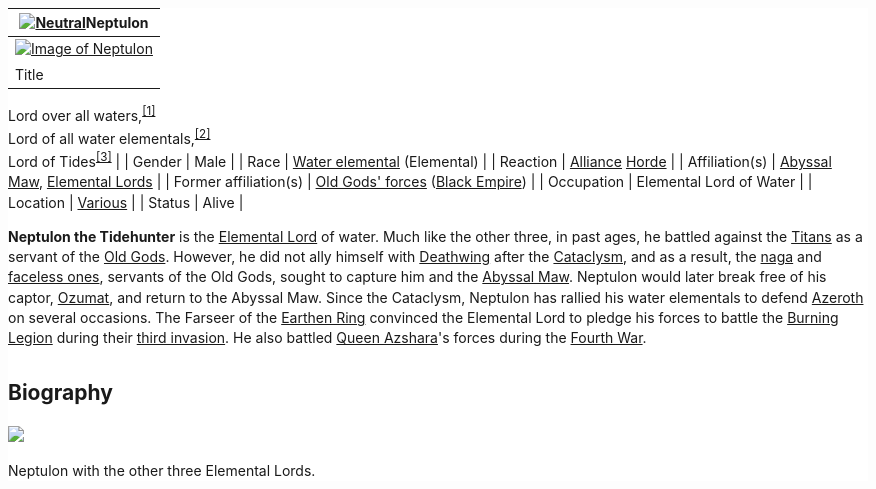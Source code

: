| [![Neutral](https://static.wikia.nocookie.net/wowpedia/images/1/19/Neutral_32.png/revision/latest?cb=20110620212507)](https://wowpedia.fandom.com/wiki/Faction "Neutral")Neptulon |
| --- |
| [![Image of Neptulon](https://static.wikia.nocookie.net/wowpedia/images/9/95/Neptulon.jpg/revision/latest/scale-to-width-down/200?cb=20210518161213)](https://static.wikia.nocookie.net/wowpedia/images/9/95/Neptulon.jpg/revision/latest?cb=20210518161213 "Image of Neptulon") |
| Title | The Tidehunter,  
Lord over all waters,<sup id="cite_ref-1"><a href="https://wowpedia.fandom.com/wiki/Neptulon#cite_note-1">[1]</a></sup>  
Lord of all water elementals,<sup id="cite_ref-2"><a href="https://wowpedia.fandom.com/wiki/Neptulon#cite_note-2">[2]</a></sup>  
Lord of Tides<sup id="cite_ref-3"><a href="https://wowpedia.fandom.com/wiki/Neptulon#cite_note-3">[3]</a></sup> |
| Gender | Male |
| Race | [Water elemental](https://wowpedia.fandom.com/wiki/Water_elemental "Water elemental") (Elemental) |
| Reaction | [Alliance](https://wowpedia.fandom.com/wiki/Alliance "Alliance") [Horde](https://wowpedia.fandom.com/wiki/Horde "Horde") |
| Affiliation(s) | [Abyssal Maw](https://wowpedia.fandom.com/wiki/Abyssal_Maw "Abyssal Maw"), [Elemental Lords](https://wowpedia.fandom.com/wiki/Elemental_Lord "Elemental Lord") |
| Former affiliation(s) | [Old Gods' forces](https://wowpedia.fandom.com/wiki/Old_Gods%27_forces "Old Gods' forces") ([Black Empire](https://wowpedia.fandom.com/wiki/Black_Empire "Black Empire")) |
| Occupation | Elemental Lord of Water |
| Location | [Various](https://wowpedia.fandom.com/wiki/Neptulon#Locations) |
| Status | Alive |

**Neptulon the Tidehunter** is the [Elemental Lord](https://wowpedia.fandom.com/wiki/Elemental_Lord "Elemental Lord") of water. Much like the other three, in past ages, he battled against the [Titans](https://wowpedia.fandom.com/wiki/Titans "Titans") as a servant of the [Old Gods](https://wowpedia.fandom.com/wiki/Old_Gods "Old Gods"). However, he did not ally himself with [Deathwing](https://wowpedia.fandom.com/wiki/Deathwing "Deathwing") after the [Cataclysm](https://wowpedia.fandom.com/wiki/Cataclysm_(event) "Cataclysm (event)"), and as a result, the [naga](https://wowpedia.fandom.com/wiki/Naga "Naga") and [faceless ones](https://wowpedia.fandom.com/wiki/Faceless_one "Faceless one"), servants of the Old Gods, sought to capture him and the [Abyssal Maw](https://wowpedia.fandom.com/wiki/Abyssal_Maw "Abyssal Maw"). Neptulon would later break free of his captor, [Ozumat](https://wowpedia.fandom.com/wiki/Ozumat "Ozumat"), and return to the Abyssal Maw. Since the Cataclysm, Neptulon has rallied his water elementals to defend [Azeroth](https://wowpedia.fandom.com/wiki/Azeroth "Azeroth") on several occasions. The Farseer of the [Earthen Ring](https://wowpedia.fandom.com/wiki/Earthen_Ring "Earthen Ring") convinced the Elemental Lord to pledge his forces to battle the [Burning Legion](https://wowpedia.fandom.com/wiki/Burning_Legion "Burning Legion") during their [third invasion](https://wowpedia.fandom.com/wiki/Third_invasion_of_the_Burning_Legion "Third invasion of the Burning Legion"). He also battled [Queen Azshara](https://wowpedia.fandom.com/wiki/Queen_Azshara "Queen Azshara")'s forces during the [Fourth War](https://wowpedia.fandom.com/wiki/Fourth_War "Fourth War").

## Biography

[![](https://static.wikia.nocookie.net/wowpedia/images/0/00/Chronicle_Titan-forged_v_Elemental_Lords.jpg/revision/latest/scale-to-width-down/180?cb=20160219182734)](https://static.wikia.nocookie.net/wowpedia/images/0/00/Chronicle_Titan-forged_v_Elemental_Lords.jpg/revision/latest?cb=20160219182734)

Neptulon with the other three Elemental Lords.
